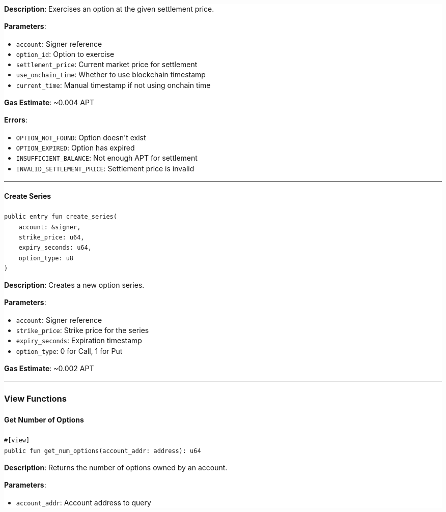 **Description**: Exercises an option at the given settlement price.

**Parameters**:

- `account`: Signer reference
- `option_id`: Option to exercise
- `settlement_price`: Current market price for settlement
- `use_onchain_time`: Whether to use blockchain timestamp
- `current_time`: Manual timestamp if not using onchain time

**Gas Estimate**: ~0.004 APT

**Errors**:

- `OPTION_NOT_FOUND`: Option doesn't exist
- `OPTION_EXPIRED`: Option has expired
- `INSUFFICIENT_BALANCE`: Not enough APT for settlement
- `INVALID_SETTLEMENT_PRICE`: Settlement price is invalid

---

#### Create Series

```move
public entry fun create_series(
    account: &signer,
    strike_price: u64,
    expiry_seconds: u64,
    option_type: u8
)
```

**Description**: Creates a new option series.

**Parameters**:

- `account`: Signer reference
- `strike_price`: Strike price for the series
- `expiry_seconds`: Expiration timestamp
- `option_type`: 0 for Call, 1 for Put

**Gas Estimate**: ~0.002 APT

---

### View Functions

#### Get Number of Options

```move
#[view]
public fun get_num_options(account_addr: address): u64
```

**Description**: Returns the number of options owned by an account.

**Parameters**:

- `account_addr`: Account address to query
